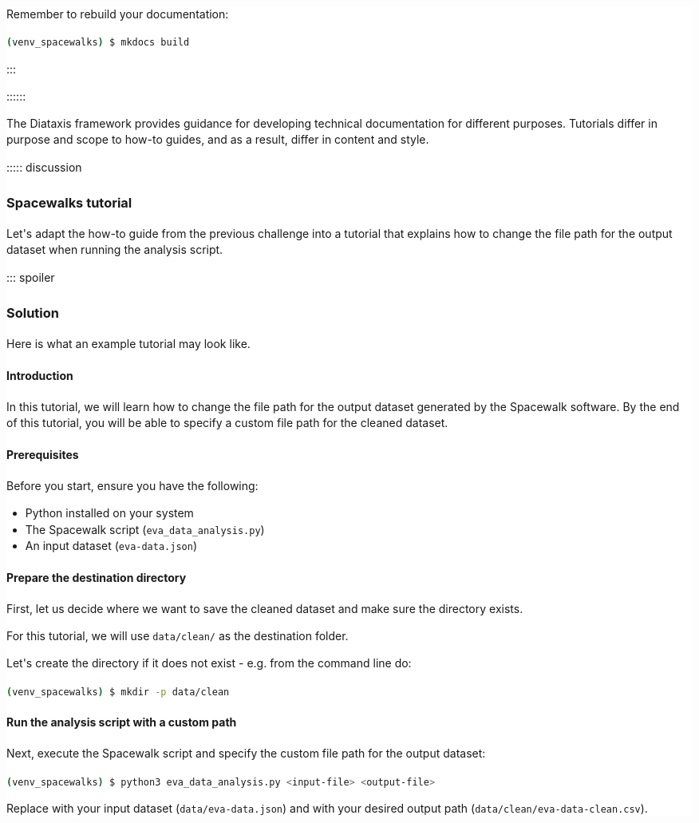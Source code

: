 Remember to rebuild your documentation:

```bash
(venv_spacewalks) $ mkdocs build
```
:::

::::::

The Diataxis framework provides guidance for developing technical documentation
for different purposes. Tutorials differ in purpose and scope to how-to guides, and as a result,
differ in content and style.

::::: discussion
### Spacewalks tutorial
Let's adapt the how-to guide from the previous challenge into a tutorial that explains 
how to change the file path for the output dataset when running the analysis script.

::: spoiler 
### Solution

Here is what an example tutorial may look like. 

#### Introduction

In this tutorial, we will learn how to change the file path for the output dataset generated by the Spacewalk software.
By the end of this tutorial, you will be able to specify a custom file path for the cleaned dataset.

#### Prerequisites

Before you start, ensure you have the following:

- Python installed on your system
- The Spacewalk script (`eva_data_analysis.py`)
- An input dataset (`eva-data.json`)

####  Prepare the destination directory

First, let us decide where we want to save the cleaned dataset and make sure the directory exists.

For this tutorial, we will use `data/clean/` as the destination folder.

Let's create the directory if it does not exist - e.g. from the command line do:

```bash
(venv_spacewalks) $ mkdir -p data/clean
```

#### Run the analysis script with a custom path

Next, execute the Spacewalk script and specify the custom file path for the output dataset:
```bash
(venv_spacewalks) $ python3 eva_data_analysis.py <input-file> <output-file>
```

Replace <input-file> with your input dataset (`data/eva-data.json`) and <output-file> with your desired output path 
(`data/clean/eva-data-clean.csv`).
